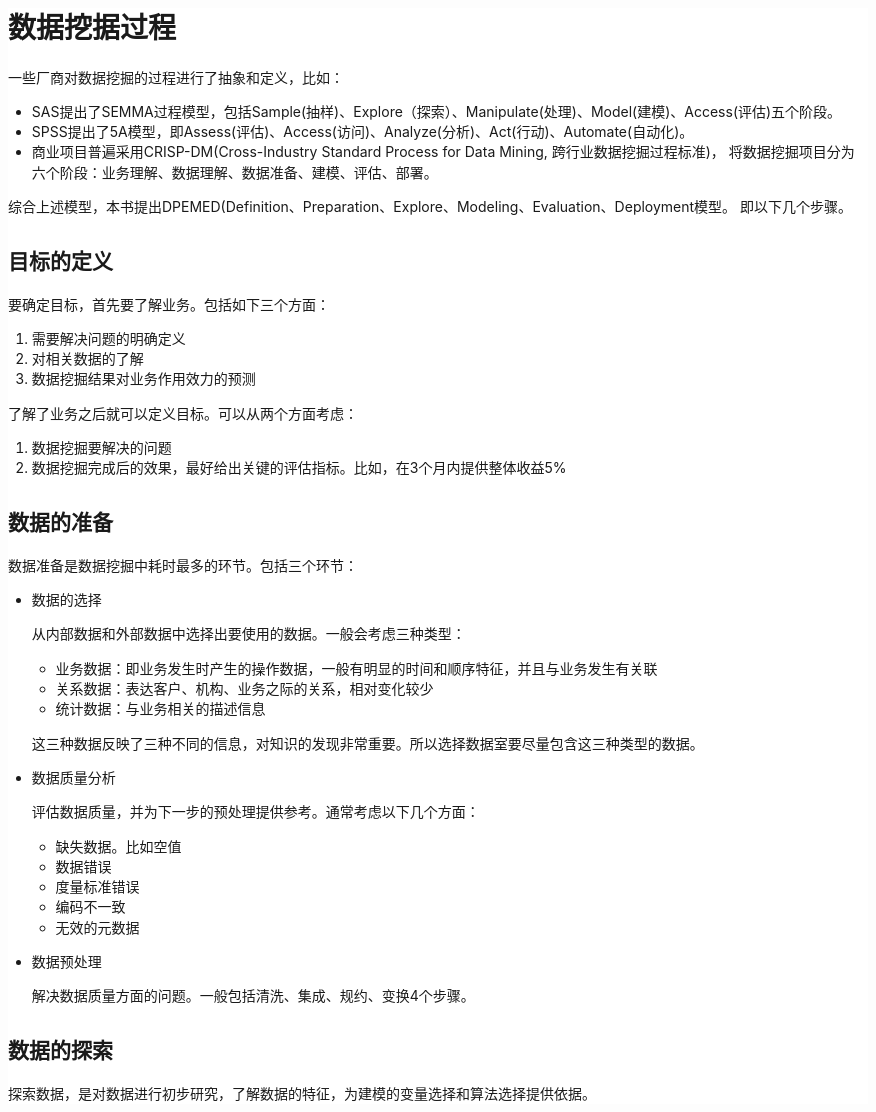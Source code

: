 # 数据挖据过程

一些厂商对数据挖掘的过程进行了抽象和定义，比如：

- SAS提出了SEMMA过程模型，包括Sample(抽样)、Explore（探索）、Manipulate(处理)、Model(建模)、Access(评估)五个阶段。
- SPSS提出了5A模型，即Assess(评估)、Access(访问)、Analyze(分析)、Act(行动)、Automate(自动化)。
- 商业项目普遍采用CRISP-DM(Cross-Industry Standard Process for Data Mining, 跨行业数据挖掘过程标准)，
  将数据挖掘项目分为六个阶段：业务理解、数据理解、数据准备、建模、评估、部署。

综合上述模型，本书提出DPEMED(Definition、Preparation、Explore、Modeling、Evaluation、Deployment模型。
即以下几个步骤。

## 目标的定义

要确定目标，首先要了解业务。包括如下三个方面：

1. 需要解决问题的明确定义
2. 对相关数据的了解
3. 数据挖掘结果对业务作用效力的预测

了解了业务之后就可以定义目标。可以从两个方面考虑：

1. 数据挖掘要解决的问题
2. 数据挖掘完成后的效果，最好给出关键的评估指标。比如，在3个月内提供整体收益5%

## 数据的准备

数据准备是数据挖掘中耗时最多的环节。包括三个环节：

- 数据的选择

  从内部数据和外部数据中选择出要使用的数据。一般会考虑三种类型：

  + 业务数据：即业务发生时产生的操作数据，一般有明显的时间和顺序特征，并且与业务发生有关联
  + 关系数据：表达客户、机构、业务之际的关系，相对变化较少
  + 统计数据：与业务相关的描述信息

  这三种数据反映了三种不同的信息，对知识的发现非常重要。所以选择数据室要尽量包含这三种类型的数据。

- 数据质量分析

  评估数据质量，并为下一步的预处理提供参考。通常考虑以下几个方面：

  + 缺失数据。比如空值
  + 数据错误
  + 度量标准错误
  + 编码不一致
  + 无效的元数据

- 数据预处理

  解决数据质量方面的问题。一般包括清洗、集成、规约、变换4个步骤。

## 数据的探索

探索数据，是对数据进行初步研究，了解数据的特征，为建模的变量选择和算法选择提供依据。
